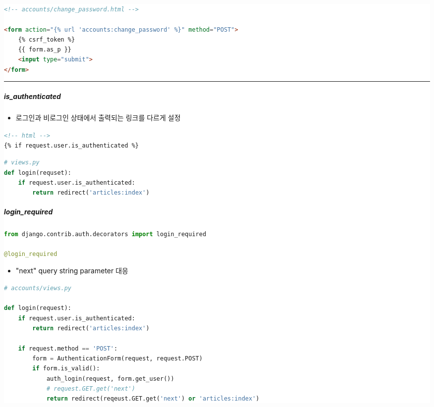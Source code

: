 ```html
<!-- accounts/change_password.html -->

<form action="{% url 'accounts:change_password' %}" method="POST">
    {% csrf_token %}
    {{ form.as_p }}
    <input type="submit">
</form>
```





---

##### is_authenticated

- 로그인과 비로그인 상태에서 출력되는 링크를 다르게 설정

```html
<!-- html -->
{% if request.user.is_authenticated %}
```

```python
# views.py
def login(requset):
    if request.user.is_authenticated:
        return redirect('articles:index')
```



##### login_required

```python
from django.contrib.auth.decorators import login_required

@login_required
```

- "next" query string parameter 대응

```python
# accounts/views.py

def login(request):
    if request.user.is_authenticated:
        return redirect('articles:index')
    
    if request.method == 'POST':
        form = AuthenticationForm(request, request.POST)
        if form.is_valid():
            auth_login(request, form.get_user())
            # request.GET.get('next')
            return redirect(reqeust.GET.get('next') or 'articles:index')
```
